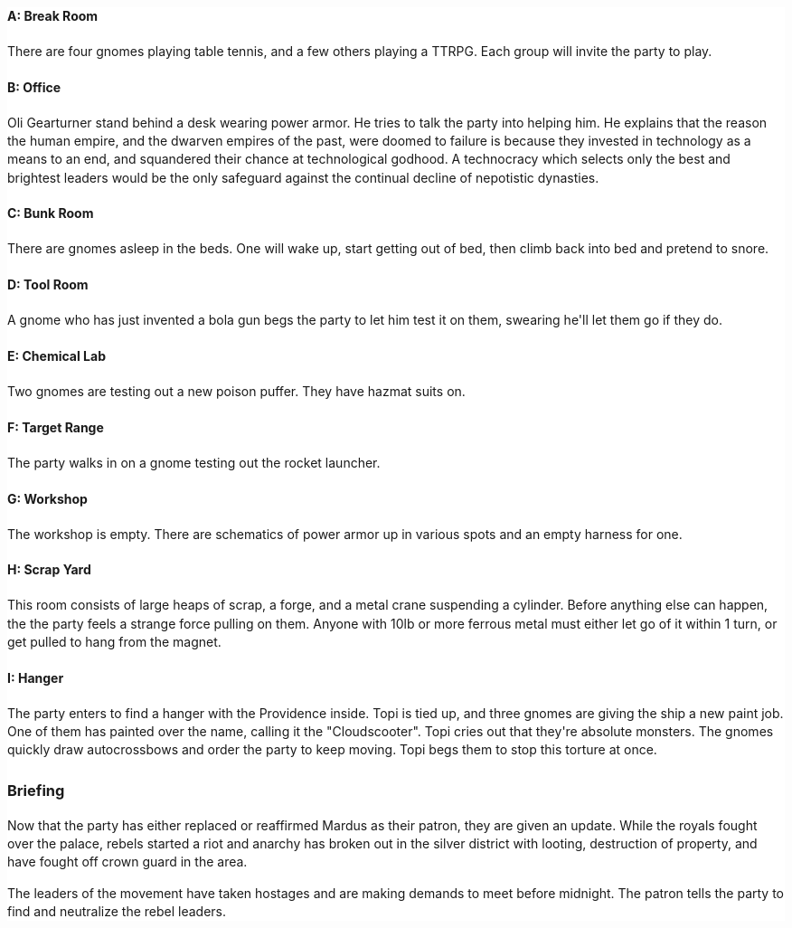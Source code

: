 #### A: Break Room
There are four gnomes playing table tennis, and a few others playing a TTRPG.
Each group will invite the party to play.

#### B: Office
Oli Gearturner stand behind a desk wearing power armor. He tries to talk the
party into helping him. He explains that the reason the human empire, and the
dwarven empires of the past, were doomed to failure is because they invested
in technology as a means to an end, and squandered their chance at technological
godhood. A technocracy which selects only the best and brightest leaders would
be the only safeguard against the continual decline of nepotistic dynasties.

#### C: Bunk Room
There are gnomes asleep in the beds. One will wake up, start getting out of bed,
then climb back into bed and pretend to snore.

#### D: Tool Room
A gnome who has just invented a bola gun begs the party to let him test it on
them, swearing he'll let them go if they do.

#### E: Chemical Lab
Two gnomes are testing out a new poison puffer. They have hazmat suits on.

#### F: Target Range
The party walks in on a gnome testing out the rocket launcher.

#### G: Workshop
The workshop is empty. There are schematics of power armor up in various spots
and an empty harness for one.

#### H: Scrap Yard
This room consists of large heaps of scrap, a forge, and a metal crane
suspending a cylinder. Before anything else can happen, the the party feels
a strange force pulling on them. Anyone with 10lb or more ferrous metal must
either let go of it within 1 turn, or get pulled to hang from the magnet.

#### I: Hanger
The party enters to find a hanger with the Providence inside. Topi is tied up,
and three gnomes are giving the ship a new paint job. One of them has painted
over the name, calling it the "Cloudscooter". Topi cries out that they're
absolute monsters. The gnomes quickly draw autocrossbows and order the party
to keep moving. Topi begs them to stop this torture at once.

### Briefing
Now that the party has either replaced or reaffirmed Mardus as their patron,
they are given an update. While the royals fought over the palace, rebels
started a riot and anarchy has broken out in the silver district with
looting, destruction of property, and have fought off crown guard in the area.

The leaders of the movement have taken hostages and are making demands to meet
before midnight. The patron tells the party to find and neutralize the rebel
leaders.
